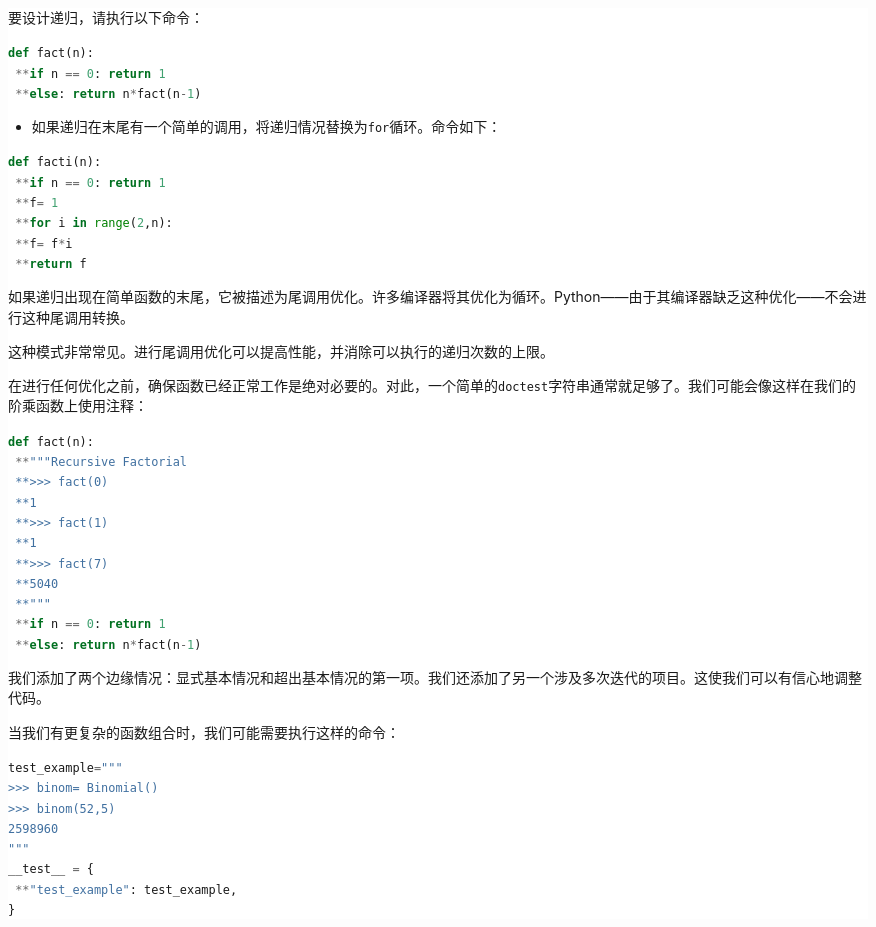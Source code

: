 要设计递归，请执行以下命令：

```py
def fact(n):
 **if n == 0: return 1
 **else: return n*fact(n-1)

```

+   如果递归在末尾有一个简单的调用，将递归情况替换为`for`循环。命令如下：

```py
def facti(n):
 **if n == 0: return 1
 **f= 1
 **for i in range(2,n):
 **f= f*i
 **return f

```

如果递归出现在简单函数的末尾，它被描述为尾调用优化。许多编译器将其优化为循环。Python——由于其编译器缺乏这种优化——不会进行这种尾调用转换。

这种模式非常常见。进行尾调用优化可以提高性能，并消除可以执行的递归次数的上限。

在进行任何优化之前，确保函数已经正常工作是绝对必要的。对此，一个简单的`doctest`字符串通常就足够了。我们可能会像这样在我们的阶乘函数上使用注释：

```py
def fact(n):
 **"""Recursive Factorial
 **>>> fact(0)
 **1
 **>>> fact(1)
 **1
 **>>> fact(7)
 **5040
 **"""
 **if n == 0: return 1
 **else: return n*fact(n-1)

```

我们添加了两个边缘情况：显式基本情况和超出基本情况的第一项。我们还添加了另一个涉及多次迭代的项目。这使我们可以有信心地调整代码。

当我们有更复杂的函数组合时，我们可能需要执行这样的命令：

```py
test_example="""
>>> binom= Binomial()
>>> binom(52,5)
2598960
"""
__test__ = {
 **"test_example": test_example,
}

```
